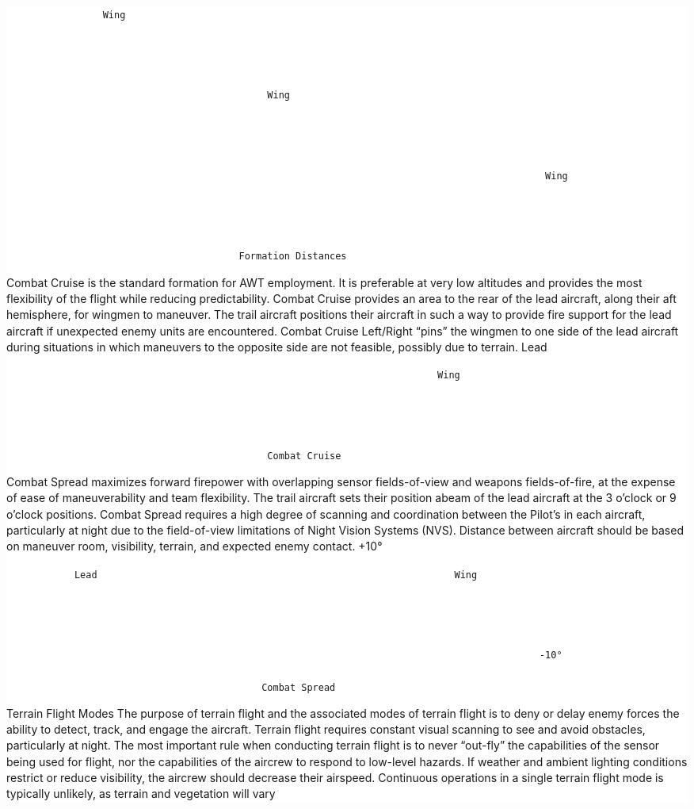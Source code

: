 
                     Wing




                                                  Wing




                                                                                                   Wing




                                             Formation Distances
Combat Cruise is the standard formation for AWT employment. It is preferable at very low altitudes and provides
the most flexibility of the flight while reducing predictability. Combat Cruise provides an area to the rear of the
lead aircraft, along their aft hemisphere, for wingmen to maneuver. The trail aircraft positions their aircraft in
such a way to provide fire support for the lead aircraft if unexpected enemy units are encountered. Combat Cruise
Left/Right “pins” the wingmen to one side of the lead aircraft during situations in which maneuvers to the
opposite side are not feasible, possibly due to terrain.
                                                        Lead




                                                                                Wing




                                                  Combat Cruise

Combat Spread maximizes forward firepower with overlapping sensor fields-of-view and weapons fields-of-fire,
at the expense of ease of maneuverability and team flexibility. The trail aircraft sets their position abeam of the
lead aircraft at the 3 o’clock or 9 o’clock positions. Combat Spread requires a high degree of scanning and
coordination between the Pilot’s in each aircraft, particularly at night due to the field-of-view limitations of Night
Vision Systems (NVS). Distance between aircraft should be based on maneuver room, visibility, terrain, and
expected enemy contact.
                                                                                                  +10°




                Lead                                                               Wing




                                                                                                  -10°

                                                 Combat Spread
Terrain Flight Modes
The purpose of terrain flight and the associated modes of terrain flight is to deny or delay enemy forces the ability
to detect, track, and engage the aircraft. Terrain flight requires constant visual scanning to see and avoid
obstacles, particularly at night. The most important rule when conducting terrain flight is to never “out-fly” the
capabilities of the sensor being used for flight, nor the capabilities of the aircrew to respond to low-level hazards.
If weather and ambient lighting conditions restrict or reduce visibility, the aircrew should decrease their airspeed.
Continuous operations in a single terrain flight mode is typically unlikely, as terrain and vegetation will vary